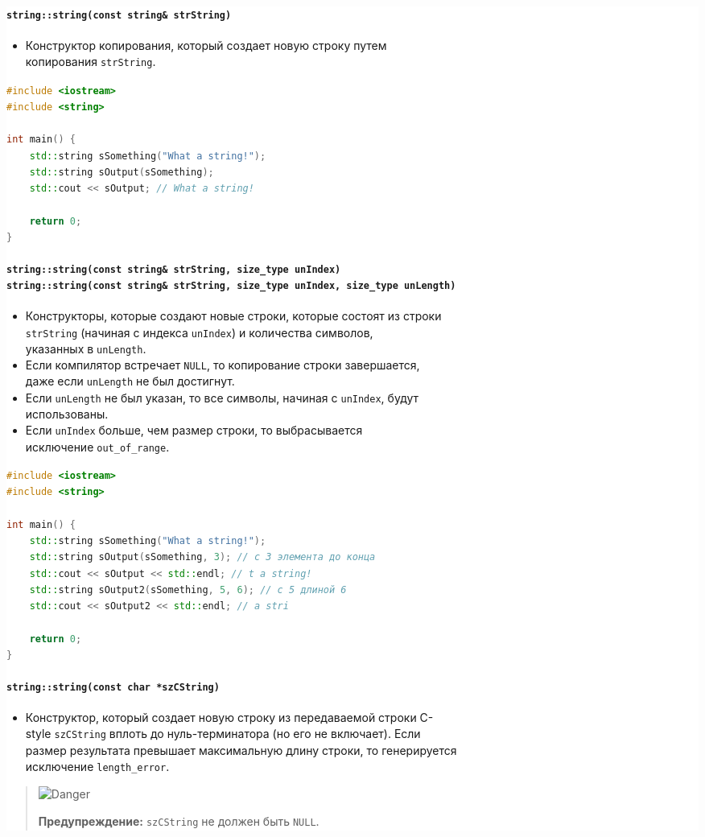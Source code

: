 #### `string::string(const string& strString)`
* Конструктор копирования, который создает новую строку путем\
  копирования `strString`.

```c++
#include <iostream>
#include <string>

int main() {
    std::string sSomething("What a string!");
    std::string sOutput(sSomething);
    std::cout << sOutput; // What a string!

    return 0;
}
```

#### `string::string(const string& strString, size_type unIndex)` <br> `string::string(const string& strString, size_type unIndex, size_type unLength)`
* Конструкторы, которые создают новые строки, которые состоят из строки\
  `strString` (начиная с индекса `unIndex`) и количества символов,\
  указанных в `unLength`.
* Если компилятор встречает `NULL`, то копирование строки завершается,\
  даже если `unLength` не был достигнут.
* Если `unLength` не был указан, то все символы, начиная с `unIndex`, будут\
  использованы.
* Если `unIndex` больше, чем размер строки, то выбрасывается\
  исключение `out_of_range`.

```c++
#include <iostream>
#include <string>

int main() {
    std::string sSomething("What a string!");
    std::string sOutput(sSomething, 3); // с 3 элемента до конца
    std::cout << sOutput << std::endl; // t a string!
    std::string sOutput2(sSomething, 5, 6); // с 5 длиной 6
    std::cout << sOutput2 << std::endl; // a stri
    
    return 0;
}
```

#### `string::string(const char *szCString)`
* Конструктор, который создает новую строку из передаваемой строки C-\
  style `szCString` вплоть до нуль-терминатора (но его не включает). Если\
  размер результата превышает максимальную длину строки, то генерируется\
  исключение `length_error`.

> <picture>
>   <source media="(prefers-color-scheme: light)" srcset="https://raw.githubusercontent.com/Mqxx/GitHub-Markdown/main/blockquotes/badge/light-theme/danger.svg">
>   <img alt="Danger" src="https://raw.githubusercontent.com/Mqxx/GitHub-Markdown/main/blockquotes/badge/dark-theme/danger.svg">
> </picture><br>
>
> **Предупреждение:** `szCString` не должен быть `NULL`.
